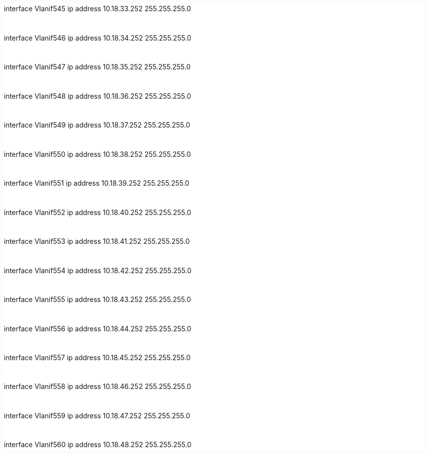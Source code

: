 #
#
interface Vlanif545
 ip address 10.18.33.252 255.255.255.0
#
#
interface Vlanif546
 ip address 10.18.34.252 255.255.255.0
#
#
interface Vlanif547
 ip address 10.18.35.252 255.255.255.0
#
#
interface Vlanif548
 ip address 10.18.36.252 255.255.255.0
#
#
interface Vlanif549
 ip address 10.18.37.252 255.255.255.0
#
#
interface Vlanif550
 ip address 10.18.38.252 255.255.255.0
#
#
interface Vlanif551
 ip address 10.18.39.252 255.255.255.0
#
#
interface Vlanif552
 ip address 10.18.40.252 255.255.255.0
#
#
interface Vlanif553
 ip address 10.18.41.252 255.255.255.0
#
#
interface Vlanif554
 ip address 10.18.42.252 255.255.255.0
#
#
interface Vlanif555
 ip address 10.18.43.252 255.255.255.0
#
#
interface Vlanif556
 ip address 10.18.44.252 255.255.255.0
#
#
interface Vlanif557
 ip address 10.18.45.252 255.255.255.0
#
#
interface Vlanif558
 ip address 10.18.46.252 255.255.255.0
#
#
interface Vlanif559
 ip address 10.18.47.252 255.255.255.0
#
#
interface Vlanif560
 ip address 10.18.48.252 255.255.255.0